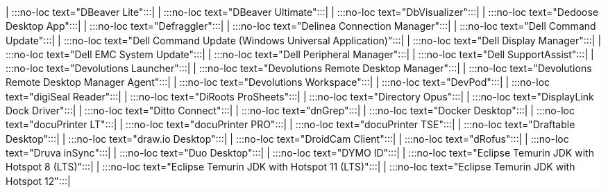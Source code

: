 | :::no-loc text="DBeaver Lite":::|
| :::no-loc text="DBeaver Ultimate":::|
| :::no-loc text="DbVisualizer":::|
| :::no-loc text="Dedoose Desktop App":::|
| :::no-loc text="Defraggler":::|
| :::no-loc text="Delinea Connection Manager":::|
| :::no-loc text="Dell Command Update":::|
| :::no-loc text="Dell Command Update (Windows Universal Application)":::|
| :::no-loc text="Dell Display Manager":::|
| :::no-loc text="Dell EMC System Update":::|
| :::no-loc text="Dell Peripheral Manager":::|
| :::no-loc text="Dell SupportAssist":::|
| :::no-loc text="Devolutions Launcher":::|
| :::no-loc text="Devolutions Remote Desktop Manager":::|
| :::no-loc text="Devolutions Remote Desktop Manager Agent":::|
| :::no-loc text="Devolutions Workspace":::|
| :::no-loc text="DevPod":::|
| :::no-loc text="digiSeal Reader":::|
| :::no-loc text="DiRoots ProSheets":::|
| :::no-loc text="Directory Opus":::|
| :::no-loc text="DisplayLink Dock Driver":::|
| :::no-loc text="Ditto Connect":::|
| :::no-loc text="dnGrep":::|
| :::no-loc text="Docker Desktop":::|
| :::no-loc text="docuPrinter LT":::|
| :::no-loc text="docuPrinter PRO":::|
| :::no-loc text="docuPrinter TSE":::|
| :::no-loc text="Draftable Desktop":::|
| :::no-loc text="draw.io Desktop":::|
| :::no-loc text="DroidCam Client":::|
| :::no-loc text="dRofus":::|
| :::no-loc text="Druva inSync":::|
| :::no-loc text="Duo Desktop":::|
| :::no-loc text="DYMO ID":::|
| :::no-loc text="Eclipse Temurin JDK with Hotspot 8 (LTS)":::|
| :::no-loc text="Eclipse Temurin JDK with Hotspot 11 (LTS)":::|
| :::no-loc text="Eclipse Temurin JDK with Hotspot 12":::|